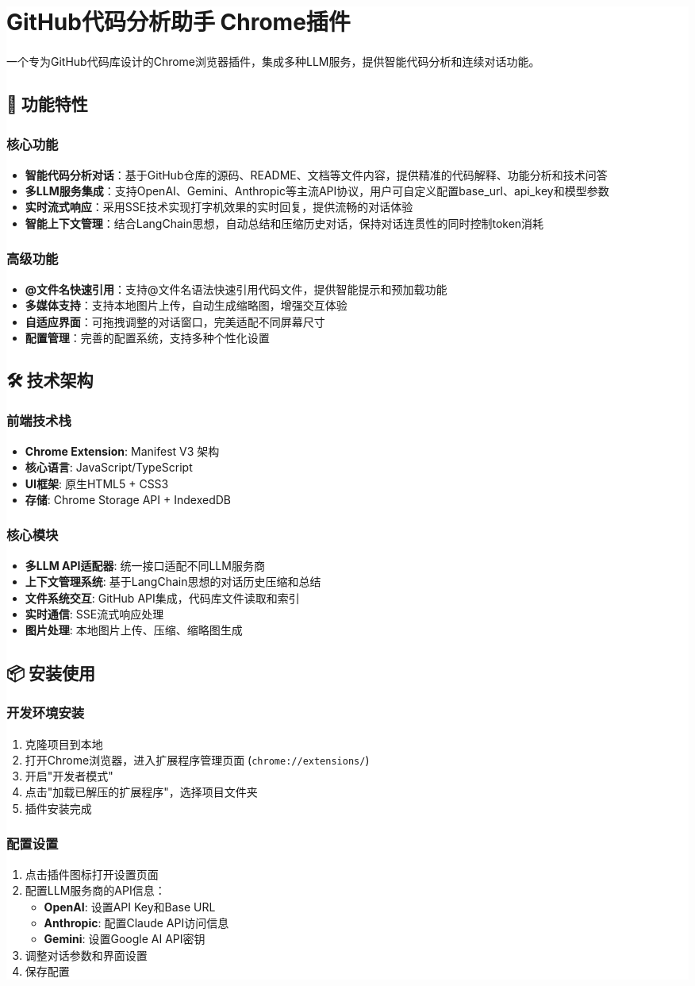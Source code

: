# GitHub代码分析助手 Chrome插件

一个专为GitHub代码库设计的Chrome浏览器插件，集成多种LLM服务，提供智能代码分析和连续对话功能。

## 🚀 功能特性

### 核心功能
- **智能代码分析对话**：基于GitHub仓库的源码、README、文档等文件内容，提供精准的代码解释、功能分析和技术问答
- **多LLM服务集成**：支持OpenAI、Gemini、Anthropic等主流API协议，用户可自定义配置base_url、api_key和模型参数
- **实时流式响应**：采用SSE技术实现打字机效果的实时回复，提供流畅的对话体验
- **智能上下文管理**：结合LangChain思想，自动总结和压缩历史对话，保持对话连贯性的同时控制token消耗

### 高级功能
- **@文件名快速引用**：支持@文件名语法快速引用代码文件，提供智能提示和预加载功能
- **多媒体支持**：支持本地图片上传，自动生成缩略图，增强交互体验
- **自适应界面**：可拖拽调整的对话窗口，完美适配不同屏幕尺寸
- **配置管理**：完善的配置系统，支持多种个性化设置

## 🛠️ 技术架构

### 前端技术栈
- **Chrome Extension**: Manifest V3 架构
- **核心语言**: JavaScript/TypeScript
- **UI框架**: 原生HTML5 + CSS3
- **存储**: Chrome Storage API + IndexedDB

### 核心模块
- **多LLM API适配器**: 统一接口适配不同LLM服务商
- **上下文管理系统**: 基于LangChain思想的对话历史压缩和总结
- **文件系统交互**: GitHub API集成，代码库文件读取和索引
- **实时通信**: SSE流式响应处理
- **图片处理**: 本地图片上传、压缩、缩略图生成

## 📦 安装使用

### 开发环境安装
1. 克隆项目到本地
2. 打开Chrome浏览器，进入扩展程序管理页面 (`chrome://extensions/`)
3. 开启"开发者模式"
4. 点击"加载已解压的扩展程序"，选择项目文件夹
5. 插件安装完成

### 配置设置
1. 点击插件图标打开设置页面
2. 配置LLM服务商的API信息：
   - **OpenAI**: 设置API Key和Base URL
   - **Anthropic**: 配置Claude API访问信息
   - **Gemini**: 设置Google AI API密钥
3. 调整对话参数和界面设置
4. 保存配置
